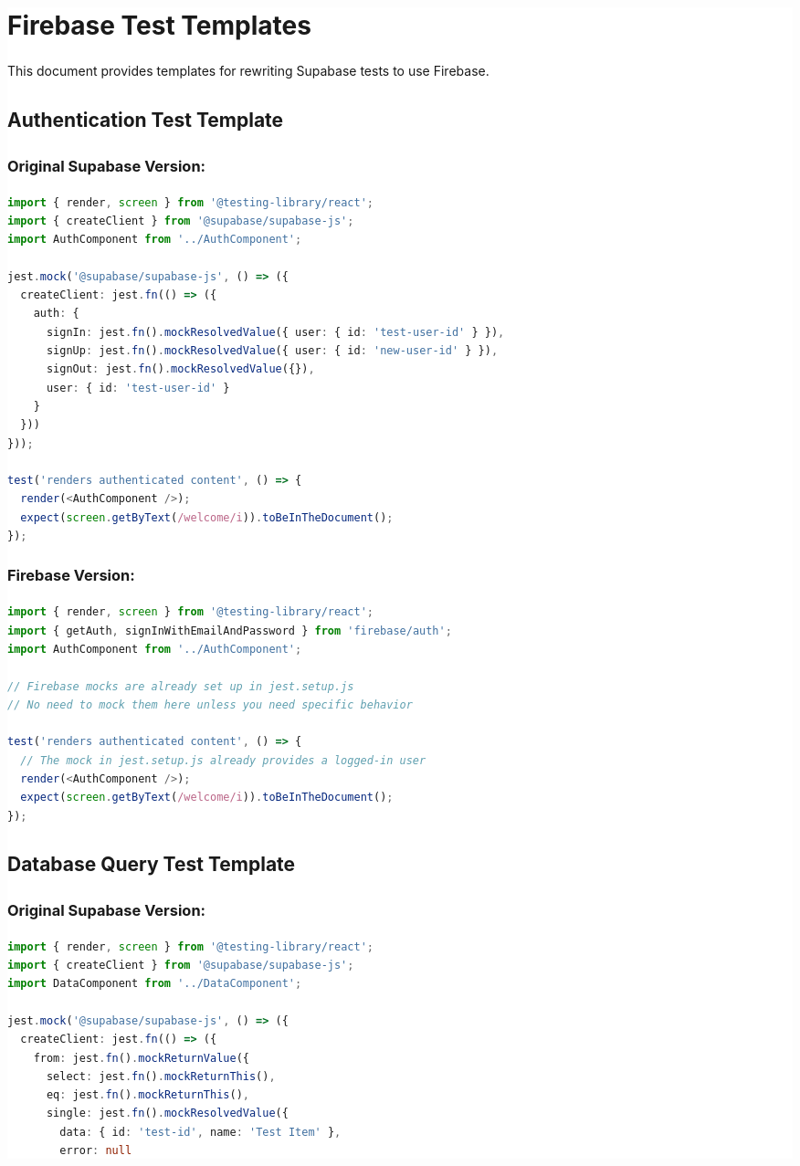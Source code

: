 # Firebase Test Templates

This document provides templates for rewriting Supabase tests to use Firebase.

## Authentication Test Template

### Original Supabase Version:
```typescript
import { render, screen } from '@testing-library/react';
import { createClient } from '@supabase/supabase-js';
import AuthComponent from '../AuthComponent';

jest.mock('@supabase/supabase-js', () => ({
  createClient: jest.fn(() => ({
    auth: {
      signIn: jest.fn().mockResolvedValue({ user: { id: 'test-user-id' } }),
      signUp: jest.fn().mockResolvedValue({ user: { id: 'new-user-id' } }),
      signOut: jest.fn().mockResolvedValue({}),
      user: { id: 'test-user-id' }
    }
  }))
}));

test('renders authenticated content', () => {
  render(<AuthComponent />);
  expect(screen.getByText(/welcome/i)).toBeInTheDocument();
});
```

### Firebase Version:
```typescript
import { render, screen } from '@testing-library/react';
import { getAuth, signInWithEmailAndPassword } from 'firebase/auth';
import AuthComponent from '../AuthComponent';

// Firebase mocks are already set up in jest.setup.js
// No need to mock them here unless you need specific behavior

test('renders authenticated content', () => {
  // The mock in jest.setup.js already provides a logged-in user
  render(<AuthComponent />);
  expect(screen.getByText(/welcome/i)).toBeInTheDocument();
});
```

## Database Query Test Template

### Original Supabase Version:
```typescript
import { render, screen } from '@testing-library/react';
import { createClient } from '@supabase/supabase-js';
import DataComponent from '../DataComponent';

jest.mock('@supabase/supabase-js', () => ({
  createClient: jest.fn(() => ({
    from: jest.fn().mockReturnValue({
      select: jest.fn().mockReturnThis(),
      eq: jest.fn().mockReturnThis(),
      single: jest.fn().mockResolvedValue({
        data: { id: 'test-id', name: 'Test Item' },
        error: null
```